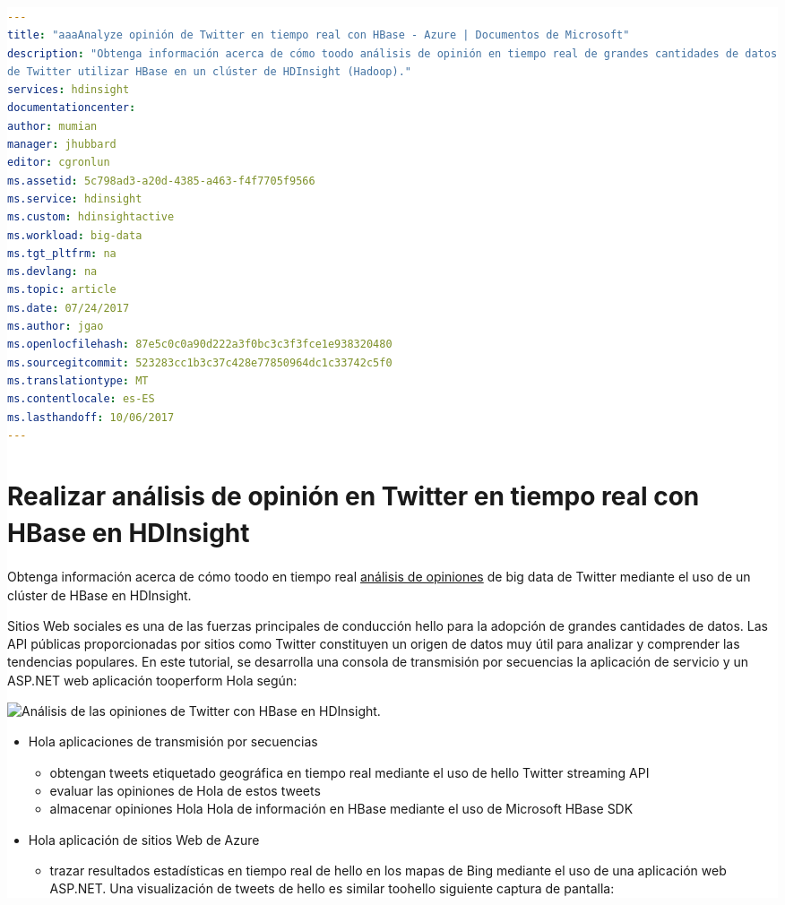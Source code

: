 ```yaml
---
title: "aaaAnalyze opinión de Twitter en tiempo real con HBase - Azure | Documentos de Microsoft"
description: "Obtenga información acerca de cómo toodo análisis de opinión en tiempo real de grandes cantidades de datos de Twitter utilizar HBase en un clúster de HDInsight (Hadoop)."
services: hdinsight
documentationcenter: 
author: mumian
manager: jhubbard
editor: cgronlun
ms.assetid: 5c798ad3-a20d-4385-a463-f4f7705f9566
ms.service: hdinsight
ms.custom: hdinsightactive
ms.workload: big-data
ms.tgt_pltfrm: na
ms.devlang: na
ms.topic: article
ms.date: 07/24/2017
ms.author: jgao
ms.openlocfilehash: 87e5c0c0a90d222a3f0bc3c3f3fce1e938320480
ms.sourcegitcommit: 523283cc1b3c37c428e77850964dc1c33742c5f0
ms.translationtype: MT
ms.contentlocale: es-ES
ms.lasthandoff: 10/06/2017
---
```

# <a name="analyze-real-time-twitter-sentiment-with-hbase-in-hdinsight"></a>Realizar análisis de opinión en Twitter en tiempo real con HBase en HDInsight
Obtenga información acerca de cómo toodo en tiempo real [análisis de opiniones](http://en.wikipedia.org/wiki/Sentiment_analysis) de big data de Twitter mediante el uso de un clúster de HBase en HDInsight.

Sitios Web sociales es una de las fuerzas principales de conducción hello para la adopción de grandes cantidades de datos. Las API públicas proporcionadas por sitios como Twitter constituyen un origen de datos muy útil para analizar y comprender las tendencias populares. En este tutorial, se desarrolla una consola de transmisión por secuencias la aplicación de servicio y un ASP.NET web aplicación tooperform Hola según:

![Análisis de las opiniones de Twitter con HBase en HDInsight.][img-app-arch]

* Hola aplicaciones de transmisión por secuencias

  * obtengan tweets etiquetado geográfica en tiempo real mediante el uso de hello Twitter streaming API
  * evaluar las opiniones de Hola de estos tweets
  * almacenar opiniones Hola Hola de información en HBase mediante el uso de Microsoft HBase SDK
* Hola aplicación de sitios Web de Azure

  * trazar resultados estadísticas en tiempo real de hello en los mapas de Bing mediante el uso de una aplicación web ASP.NET. Una visualización de tweets de hello es similar toohello siguiente captura de pantalla:


[hbase-get-started]: hdinsight-hbase-tutorial-get-started-linux.md
[website-get-started]: ../app-service-web/app-service-web-get-started-dotnet.md
[img-app-arch]: ./media/hdinsight-hbase-analyze-twitter-sentiment/AppArchitecture.png
[img-twitter-app]: ./media/hdinsight-hbase-analyze-twitter-sentiment/TwitterApp.png
[img-streaming-service]: ./media/hdinsight-hbase-analyze-twitter-sentiment/StreamingService.png
[img-bing-map]: ./media/hdinsight-hbase-analyze-twitter-sentiment/TwitterSentimentBingMap.png
[hdinsight-develop-mapreduce]: hdinsight-develop-deploy-java-mapreduce-linux.md
[hdinsight-analyze-twitter-data]: hdinsight-analyze-twitter-data.md
[curl]: http://curl.haxx.se
[curl-download]: http://curl.haxx.se/download.html
[apache-hive-tutorial]: https://cwiki.apache.org/confluence/display/Hive/Tutorial
[twitter-streaming-api]: https://dev.twitter.com/docs/streaming-apis
[twitter-statuses-filter]: https://dev.twitter.com/docs/api/1.1/post/statuses/filter
[powershell-start]: http://technet.microsoft.com/library/hh847889.aspx
[powershell-install]: /powershell/azureps-cmdlets-docs
[powershell-script]: http://technet.microsoft.com/library/ee176949.aspx
[hdinsight-provision]: hdinsight-hadoop-provision-linux-clusters.md
[hdinsight-get-started]: hdinsight-hadoop-linux-tutorial-get-started.md
[hdinsight-storage-powershell]: hdinsight-hadoop-use-blob-storage.md#powershell
[hdinsight-analyze-flight-delay-data]: hdinsight-analyze-flight-delay-data.md
[hdinsight-storage]: hdinsight-hadoop-use-blob-storage.md
[hdinsight-use-sqoop]: hdinsight-use-sqoop.md
[hdinsight-power-query]: hdinsight-connect-excel-power-query.md
[hdinsight-hive-odbc]: hdinsight-connect-excel-hive-ODBC-driver.md